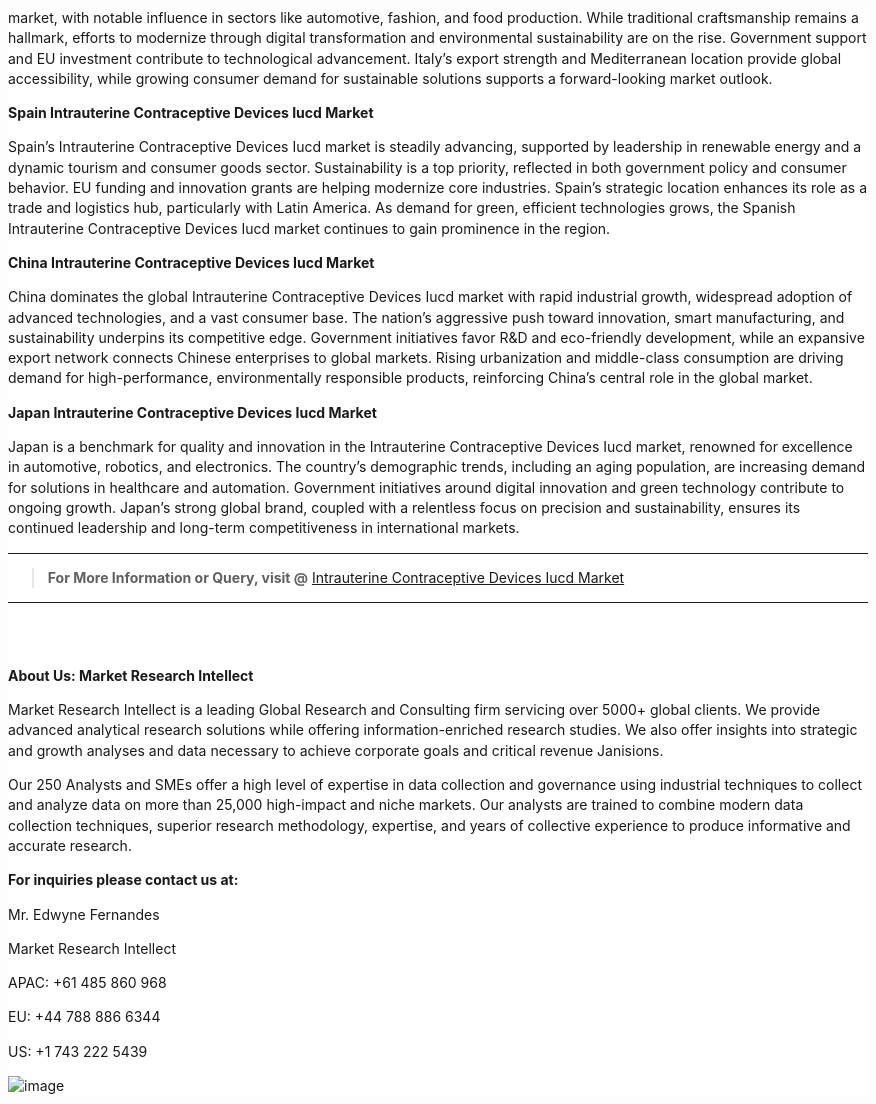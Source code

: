 market, with notable influence in sectors like automotive, fashion, and food production. While traditional craftsmanship remains a hallmark, efforts to modernize through digital transformation and environmental sustainability are on the rise. Government support and EU investment contribute to technological advancement. Italy&rsquo;s export strength and Mediterranean location provide global accessibility, while growing consumer demand for sustainable solutions supports a forward-looking market outlook.</p><p class="" data-start="4424" data-end="4975"><strong data-start="4424" data-end="4445">Spain Intrauterine Contraceptive Devices Iucd Market</strong></p><p class="" data-start="4424" data-end="4975">Spain&rsquo;s Intrauterine Contraceptive Devices Iucd market is steadily advancing, supported by leadership in renewable energy and a dynamic tourism and consumer goods sector. Sustainability is a top priority, reflected in both government policy and consumer behavior. EU funding and innovation grants are helping modernize core industries. Spain&rsquo;s strategic location enhances its role as a trade and logistics hub, particularly with Latin America. As demand for green, efficient technologies grows, the Spanish Intrauterine Contraceptive Devices Iucd market continues to gain prominence in the region.</p><p class="" data-start="4977" data-end="5589"><strong data-start="4977" data-end="4998">China Intrauterine Contraceptive Devices Iucd Market</strong></p><p class="" data-start="4977" data-end="5589">China dominates the global Intrauterine Contraceptive Devices Iucd market with rapid industrial growth, widespread adoption of advanced technologies, and a vast consumer base. The nation&rsquo;s aggressive push toward innovation, smart manufacturing, and sustainability underpins its competitive edge. Government initiatives favor R&amp;D and eco-friendly development, while an expansive export network connects Chinese enterprises to global markets. Rising urbanization and middle-class consumption are driving demand for high-performance, environmentally responsible products, reinforcing China&rsquo;s central role in the global market.</p><p class="" data-start="5591" data-end="6162"><strong data-start="5591" data-end="5612">Japan Intrauterine Contraceptive Devices Iucd Market</strong></p><p class="" data-start="5591" data-end="6162">Japan is a benchmark for quality and innovation in the Intrauterine Contraceptive Devices Iucd market, renowned for excellence in automotive, robotics, and electronics. The country&rsquo;s demographic trends, including an aging population, are increasing demand for solutions in healthcare and automation. Government initiatives around digital innovation and green technology contribute to ongoing growth. Japan&rsquo;s strong global brand, coupled with a relentless focus on precision and sustainability, ensures its continued leadership and long-term competitiveness in international markets.</p><hr /><blockquote><p><span class="font-[700]"><strong>For More Information or Query, visit&nbsp;@</strong>&nbsp;</span><span class="font-[700]"><a href="https://www.marketresearchintellect.com/product/global-intrauterine-contraceptive-devices-iucd-market-size-forecast/?utm_source=Linkedin&utm_medium=019" target="_blank" data-tracking-control-name="article-ssr-frontend-pulse_little-text-block" data-tracking-will-navigate="" data-test-link="">Intrauterine Contraceptive Devices Iucd Market</a></span></p></blockquote><hr /><h3>&nbsp;</h3><p><strong><span class="font-[700]">About Us: Market Research Intellect</span></strong></p><p><span class="">Market Research Intellect is a leading Global Research and Consulting firm servicing over 5000+ global clients. We provide advanced analytical research solutions while offering information-enriched research studies.&nbsp;</span>We also offer insights into strategic and growth analyses and data necessary to achieve corporate goals and critical revenue Janisions.</p><p><span class="">Our 250 Analysts and SMEs offer a high level of expertise in data collection and governance using industrial techniques to collect and analyze data on more than 25,000 high-impact and niche markets. Our analysts are trained to combine modern data collection techniques, superior research methodology, expertise, and years of collective experience to produce informative and accurate research.</span></p><p><strong>For inquiries please contact us at:</strong></p><p>Mr. Edwyne Fernandes</p><p>Market Research Intellect</p><p>APAC: +61 485 860 968</p><p>EU: +44 788 886 6344</p><p>US: +1 743 222 5439</p>
![image](https://github.com/user-attachments/assets/59c81b9c-cb0f-4560-902f-e8f4cfc5496d)
